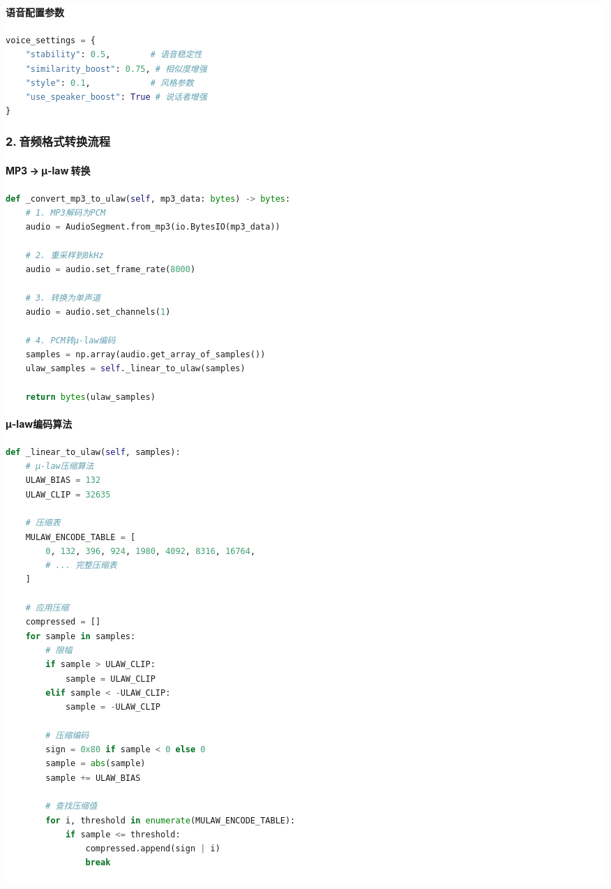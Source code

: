 #### 语音配置参数
```python
voice_settings = {
    "stability": 0.5,        # 语音稳定性
    "similarity_boost": 0.75, # 相似度增强
    "style": 0.1,            # 风格参数
    "use_speaker_boost": True # 说话者增强
}
```

### 2. 音频格式转换流程

#### MP3 → μ-law 转换
```python
def _convert_mp3_to_ulaw(self, mp3_data: bytes) -> bytes:
    # 1. MP3解码为PCM
    audio = AudioSegment.from_mp3(io.BytesIO(mp3_data))
    
    # 2. 重采样到8kHz
    audio = audio.set_frame_rate(8000)
    
    # 3. 转换为单声道
    audio = audio.set_channels(1)
    
    # 4. PCM转μ-law编码
    samples = np.array(audio.get_array_of_samples())
    ulaw_samples = self._linear_to_ulaw(samples)
    
    return bytes(ulaw_samples)
```

#### μ-law编码算法
```python
def _linear_to_ulaw(self, samples):
    # μ-law压缩算法
    ULAW_BIAS = 132
    ULAW_CLIP = 32635
    
    # 压缩表
    MULAW_ENCODE_TABLE = [
        0, 132, 396, 924, 1980, 4092, 8316, 16764,
        # ... 完整压缩表
    ]
    
    # 应用压缩
    compressed = []
    for sample in samples:
        # 限幅
        if sample > ULAW_CLIP:
            sample = ULAW_CLIP
        elif sample < -ULAW_CLIP:
            sample = -ULAW_CLIP
            
        # 压缩编码
        sign = 0x80 if sample < 0 else 0
        sample = abs(sample)
        sample += ULAW_BIAS
        
        # 查找压缩值
        for i, threshold in enumerate(MULAW_ENCODE_TABLE):
            if sample <= threshold:
                compressed.append(sign | i)
                break
                
```